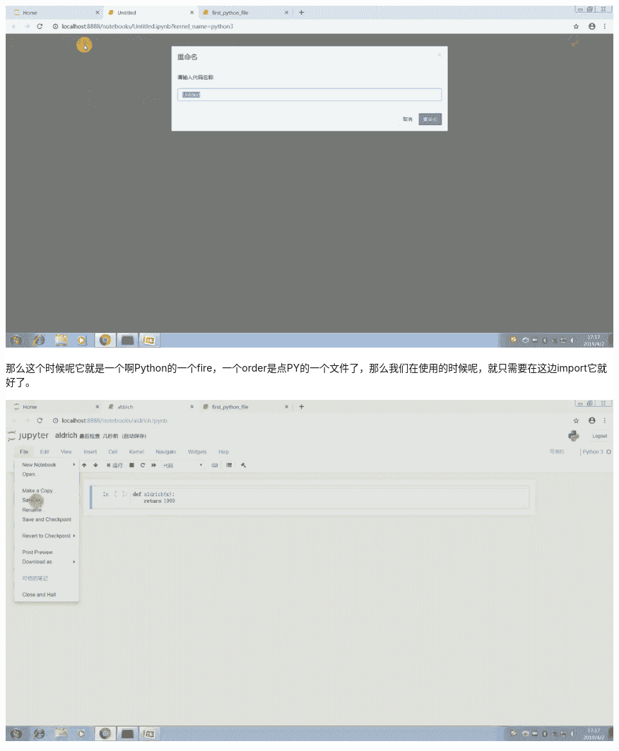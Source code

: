 ![](img/a3abbf2ac45421fc923f15cd7544ef66_8.png)

那么这个时候呢它就是一个啊Python的一个fire，一个order是点PY的一个文件了，那么我们在使用的时候呢，就只需要在这边import它就好了。



![](img/a3abbf2ac45421fc923f15cd7544ef66_10.png)
